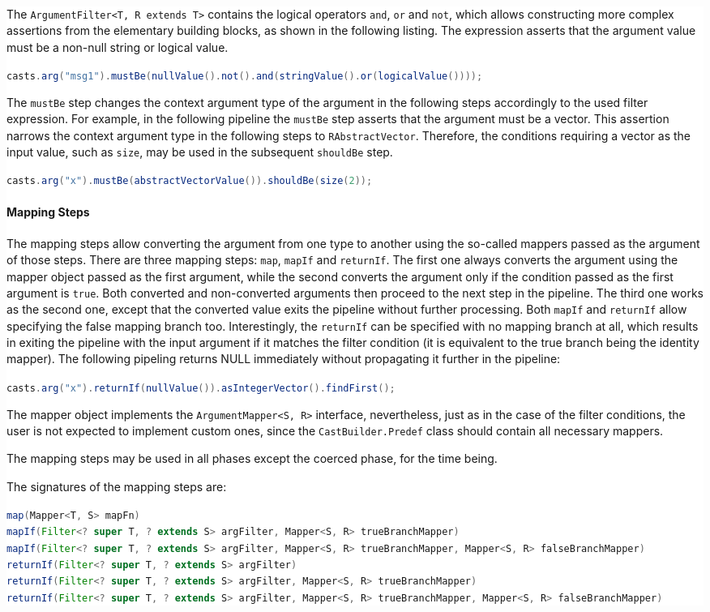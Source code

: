 The `ArgumentFilter<T, R extends T>` contains the logical operators `and`, `or` and `not`, which allows constructing more complex assertions from the elementary building blocks, as shown in the following listing. The expression asserts that the argument value must be a non-null string or logical value.

```java
casts.arg("msg1").mustBe(nullValue().not().and(stringValue().or(logicalValue())));
```

The `mustBe` step changes the context argument type of the argument in the following steps accordingly to the used filter expression. For example, in the following pipeline the `mustBe` step asserts that the argument must be a vector. This assertion narrows the context argument type in the following steps to `RAbstractVector`. Therefore, the conditions requiring a vector as the input value, such as `size`, may be used in the subsequent `shouldBe` step.

```java
casts.arg("x").mustBe(abstractVectorValue()).shouldBe(size(2));
```

#### Mapping Steps

The mapping steps allow converting the argument from one type to another using the so-called mappers passed as the argument of those steps. There are three mapping steps: `map`, `mapIf` and `returnIf`. The first one always converts the argument using the mapper object passed as the first argument, while the second converts the argument only if the condition passed as the first argument is `true`. Both converted and non-converted arguments then proceed to the next step in the pipeline. The third one works as the second one, except that the converted value exits the pipeline without further processing.
Both `mapIf` and `returnIf` allow specifying the false mapping branch too. Interestingly, the `returnIf` can be specified with no mapping branch at all, which results in exiting the pipeline with the input argument if it matches the filter condition (it is equivalent to the true branch being the identity mapper).
The following pipeling returns NULL immediately without propagating it further in the pipeline:

```java
casts.arg("x").returnIf(nullValue()).asIntegerVector().findFirst();
```

The mapper object implements the `ArgumentMapper<S, R>` interface, nevertheless, just as in the case of the filter conditions, the user is not expected to implement custom ones, since the `CastBuilder.Predef` class should contain all necessary mappers.

The mapping steps may be used in all phases except the coerced phase, for the time being.

The signatures of the mapping steps are:

```java
map(Mapper<T, S> mapFn)
mapIf(Filter<? super T, ? extends S> argFilter, Mapper<S, R> trueBranchMapper)
mapIf(Filter<? super T, ? extends S> argFilter, Mapper<S, R> trueBranchMapper, Mapper<S, R> falseBranchMapper)
returnIf(Filter<? super T, ? extends S> argFilter)
returnIf(Filter<? super T, ? extends S> argFilter, Mapper<S, R> trueBranchMapper)
returnIf(Filter<? super T, ? extends S> argFilter, Mapper<S, R> trueBranchMapper, Mapper<S, R> falseBranchMapper)
```
